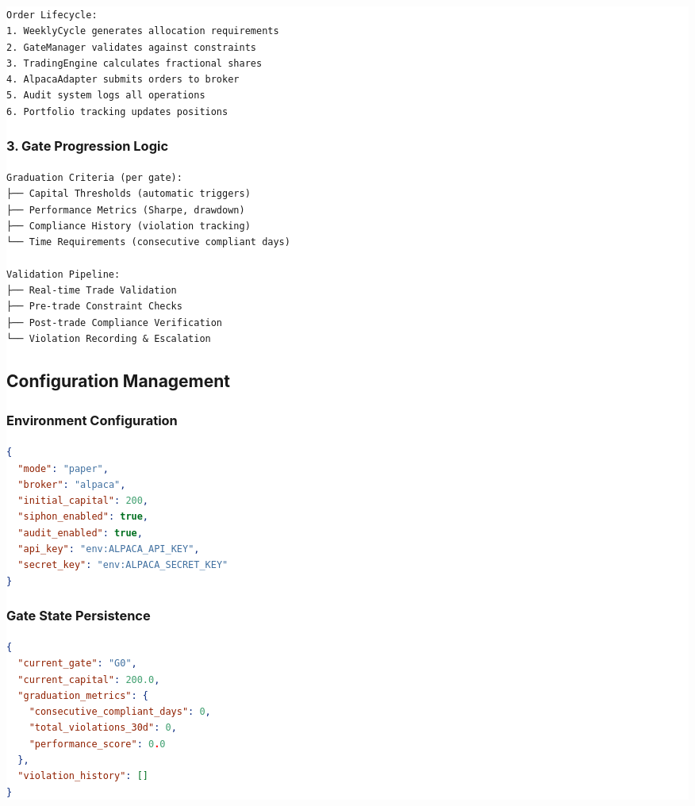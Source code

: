 ```
Order Lifecycle:
1. WeeklyCycle generates allocation requirements
2. GateManager validates against constraints
3. TradingEngine calculates fractional shares
4. AlpacaAdapter submits orders to broker
5. Audit system logs all operations
6. Portfolio tracking updates positions
```

### 3. Gate Progression Logic

```
Graduation Criteria (per gate):
├── Capital Thresholds (automatic triggers)
├── Performance Metrics (Sharpe, drawdown)
├── Compliance History (violation tracking)
└── Time Requirements (consecutive compliant days)

Validation Pipeline:
├── Real-time Trade Validation
├── Pre-trade Constraint Checks
├── Post-trade Compliance Verification
└── Violation Recording & Escalation
```

## Configuration Management

### Environment Configuration

```json
{
  "mode": "paper",
  "broker": "alpaca",
  "initial_capital": 200,
  "siphon_enabled": true,
  "audit_enabled": true,
  "api_key": "env:ALPACA_API_KEY",
  "secret_key": "env:ALPACA_SECRET_KEY"
}
```

### Gate State Persistence

```json
{
  "current_gate": "G0",
  "current_capital": 200.0,
  "graduation_metrics": {
    "consecutive_compliant_days": 0,
    "total_violations_30d": 0,
    "performance_score": 0.0
  },
  "violation_history": []
}
```
